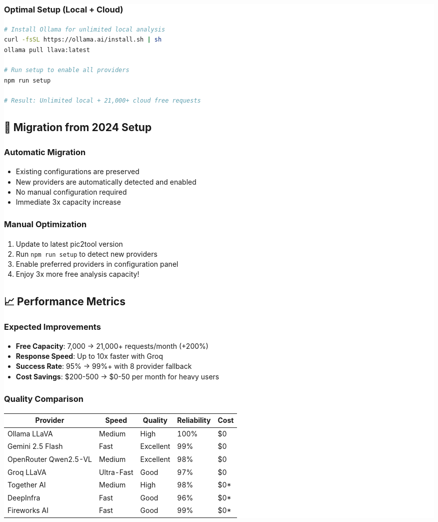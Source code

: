 ### Optimal Setup (Local + Cloud)
```bash
# Install Ollama for unlimited local analysis
curl -fsSL https://ollama.ai/install.sh | sh
ollama pull llava:latest

# Run setup to enable all providers
npm run setup

# Result: Unlimited local + 21,000+ cloud free requests
```

## 🔄 Migration from 2024 Setup

### Automatic Migration
- Existing configurations are preserved
- New providers are automatically detected and enabled
- No manual configuration required
- Immediate 3x capacity increase

### Manual Optimization
1. Update to latest pic2tool version
2. Run `npm run setup` to detect new providers
3. Enable preferred providers in configuration panel
4. Enjoy 3x more free analysis capacity!

## 📈 Performance Metrics

### Expected Improvements
- **Free Capacity**: 7,000 → 21,000+ requests/month (+200%)
- **Response Speed**: Up to 10x faster with Groq
- **Success Rate**: 95% → 99%+ with 8 provider fallback
- **Cost Savings**: $200-500 → $0-50 per month for heavy users

### Quality Comparison
| Provider | Speed | Quality | Reliability | Cost |
|----------|-------|---------|-------------|------|
| Ollama LLaVA | Medium | High | 100% | $0 |
| Gemini 2.5 Flash | Fast | Excellent | 99% | $0 |
| OpenRouter Qwen2.5-VL | Medium | Excellent | 98% | $0 |
| Groq LLaVA | Ultra-Fast | Good | 97% | $0 |
| Together AI | Medium | High | 98% | $0* |
| DeepInfra | Fast | Good | 96% | $0* |
| Fireworks AI | Fast | Good | 99% | $0* |
